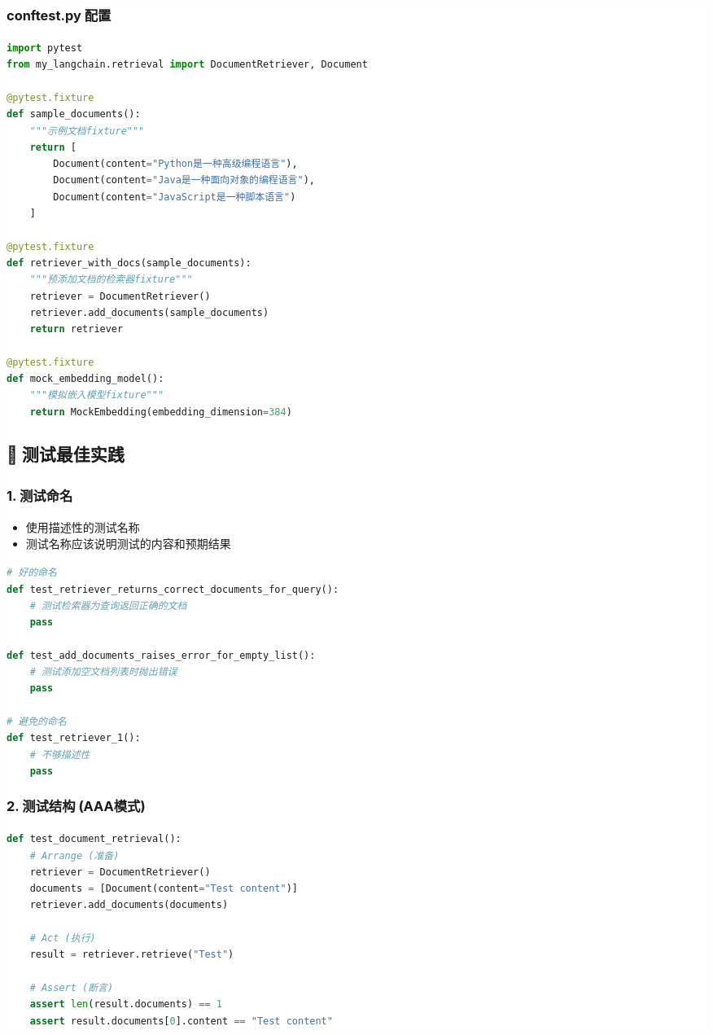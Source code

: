 ### conftest.py 配置
```python
import pytest
from my_langchain.retrieval import DocumentRetriever, Document

@pytest.fixture
def sample_documents():
    """示例文档fixture"""
    return [
        Document(content="Python是一种高级编程语言"),
        Document(content="Java是一种面向对象的编程语言"),
        Document(content="JavaScript是一种脚本语言")
    ]

@pytest.fixture
def retriever_with_docs(sample_documents):
    """预添加文档的检索器fixture"""
    retriever = DocumentRetriever()
    retriever.add_documents(sample_documents)
    return retriever

@pytest.fixture
def mock_embedding_model():
    """模拟嵌入模型fixture"""
    return MockEmbedding(embedding_dimension=384)
```

## 🎯 测试最佳实践

### 1. 测试命名
- 使用描述性的测试名称
- 测试名称应该说明测试的内容和预期结果

```python
# 好的命名
def test_retriever_returns_correct_documents_for_query():
    # 测试检索器为查询返回正确的文档
    pass

def test_add_documents_raises_error_for_empty_list():
    # 测试添加空文档列表时抛出错误
    pass

# 避免的命名
def test_retriever_1():
    # 不够描述性
    pass
```

### 2. 测试结构 (AAA模式)
```python
def test_document_retrieval():
    # Arrange (准备)
    retriever = DocumentRetriever()
    documents = [Document(content="Test content")]
    retriever.add_documents(documents)

    # Act (执行)
    result = retriever.retrieve("Test")

    # Assert (断言)
    assert len(result.documents) == 1
    assert result.documents[0].content == "Test content"
```